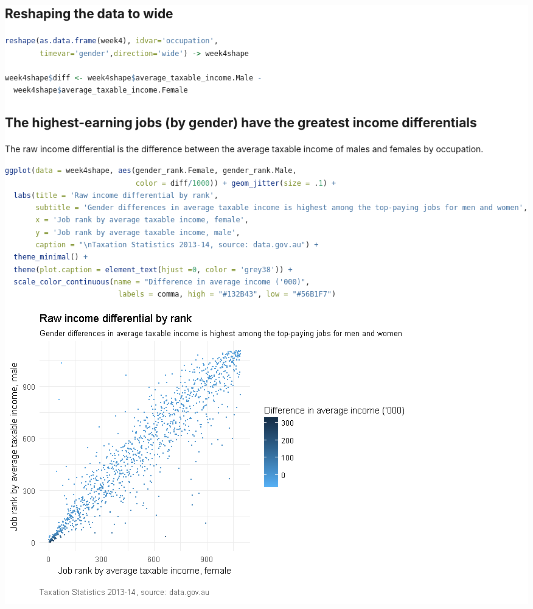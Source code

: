 ## Reshaping the data to wide


```r
reshape(as.data.frame(week4), idvar='occupation',
        timevar='gender',direction='wide') -> week4shape 

week4shape$diff <- week4shape$average_taxable_income.Male -
  week4shape$average_taxable_income.Female
```

## The highest-earning jobs (by gender) have the greatest income differentials
The raw income differential is the difference between the average taxable income of males and females by occupation. 


```r
ggplot(data = week4shape, aes(gender_rank.Female, gender_rank.Male, 
                              color = diff/1000)) + geom_jitter(size = .1) +
  labs(title = 'Raw income differential by rank',
       subtitle = 'Gender differences in average taxable income is highest among the top-paying jobs for men and women', 
       x = 'Job rank by average taxable income, female', 
       y = 'Job rank by average taxable income, male', 
       caption = "\nTaxation Statistics 2013-14, source: data.gov.au") + 
  theme_minimal() + 
  theme(plot.caption = element_text(hjust =0, color = 'grey38')) + 
  scale_color_continuous(name = "Difference in average income ('000)", 
                          labels = comma, high = "#132B43", low = "#56B1F7")
```

![](tidyweek4_files/figure-html/unnamed-chunk-4-1.png)
